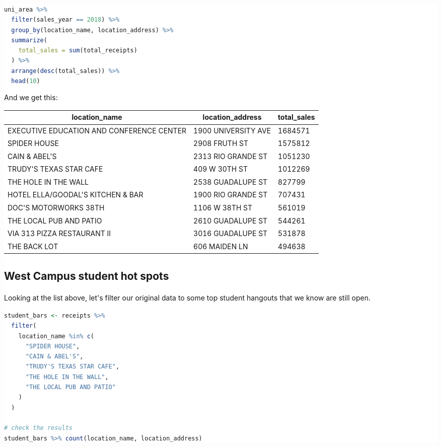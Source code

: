 ```r
uni_area %>% 
  filter(sales_year == 2018) %>% 
  group_by(location_name, location_address) %>% 
  summarize(
    total_sales = sum(total_receipts)
  ) %>% 
  arrange(desc(total_sales)) %>% 
  head(10)
```

And we get this:

| location_name                             | location_address    | total_sales |
|-------------------------------------------|---------------------|-------------|
| EXECUTIVE EDUCATION AND CONFERENCE CENTER | 1900 UNIVERSITY AVE | 1684571     |
| SPIDER HOUSE                              | 2908 FRUTH ST       | 1575812     |
| CAIN & ABEL'S                             | 2313 RIO GRANDE ST  | 1051230     |
| TRUDY'S TEXAS STAR CAFE                   | 409 W 30TH ST       | 1012269     |
| THE HOLE IN THE WALL                      | 2538 GUADALUPE ST   | 827799      |
| HOTEL ELLA/GOODAL'S KITCHEN & BAR         | 1900 RIO GRANDE ST  | 707431      |
| DOC'S MOTORWORKS 38TH                     | 1106 W 38TH ST      | 561019      |
| THE LOCAL PUB AND PATIO                   | 2610 GUADALUPE ST   | 544261      |
| VIA 313 PIZZA RESTAURANT II               | 3016 GUADALUPE ST   | 531878      |
| THE BACK LOT                              | 606 MAIDEN LN       | 494638      |

## West Campus student hot spots

Looking at the list above, let's filter our original data to some top student hangouts that we know are still open.

```r
student_bars <- receipts %>% 
  filter(
    location_name %in% c(
      "SPIDER HOUSE",
      "CAIN & ABEL'S",
      "TRUDY'S TEXAS STAR CAFE",
      "THE HOLE IN THE WALL",
      "THE LOCAL PUB AND PATIO"
    )
  )
  
# check the results
student_bars %>% count(location_name, location_address)
```
